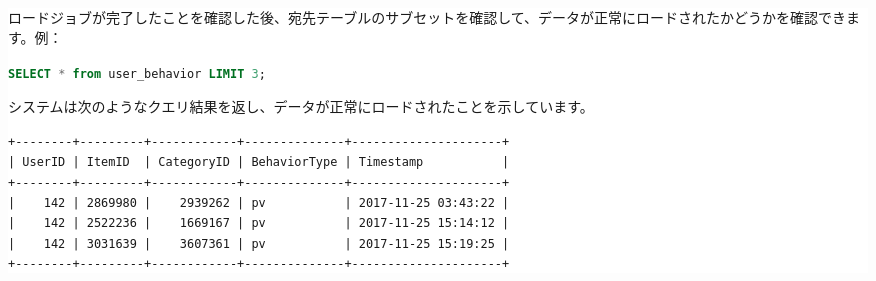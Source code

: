 ロードジョブが完了したことを確認した後、宛先テーブルのサブセットを確認して、データが正常にロードされたかどうかを確認できます。例：

```SQL
SELECT * from user_behavior LIMIT 3;
```

システムは次のようなクエリ結果を返し、データが正常にロードされたことを示しています。

```Plain
+--------+---------+------------+--------------+---------------------+
| UserID | ItemID  | CategoryID | BehaviorType | Timestamp           |
+--------+---------+------------+--------------+---------------------+
|    142 | 2869980 |    2939262 | pv           | 2017-11-25 03:43:22 |
|    142 | 2522236 |    1669167 | pv           | 2017-11-25 15:14:12 |
|    142 | 3031639 |    3607361 | pv           | 2017-11-25 15:19:25 |
+--------+---------+------------+--------------+---------------------+
```
```